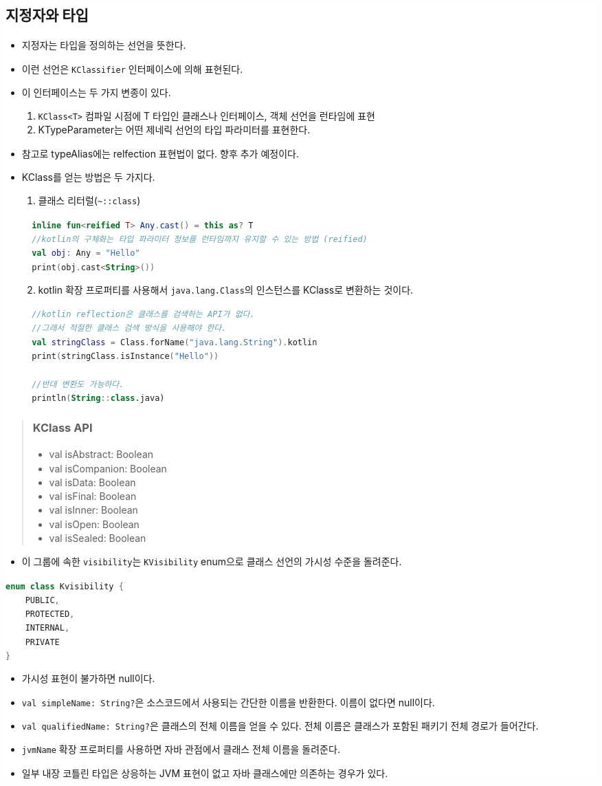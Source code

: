 ```kotlin
```

## 지정자와 타입
- 지정자는 타입을 정의하는 선언을 뜻한다.
- 이런 선언은 `KClassifier` 인터페이스에 의해 표현된다.
- 이 인터페이스는 두 가지 변종이 있다.
  1. `KClass<T>` 컴파일 시점에 T 타입인 클래스나 인터페이스, 객체 선언을 런타임에 표현
  2. KTypeParameter는 어떤 제네릭 선언의 타입 파라미터를 표현한다.
- 참고로 typeAlias에는 relfection 표현법이 없다. 향후 추가 예정이다.

- KClass를 얻는 방법은 두 가지다.
  1. 클래스 리터럴(`~::class`)
  ```kotlin
    inline fun<reified T> Any.cast() = this as? T
    //kotlin의 구체화는 타입 파라미터 정보를 런타임까지 유지할 수 있는 방법 (reified)
    val obj: Any = "Hello"
    print(obj.cast<String>())
  ```
  2. kotlin 확장 프로퍼티를 사용해서 `java.lang.Class`의 인스턴스를 KClass로 변환하는 것이다.
  ```kotlin
    //kotlin reflection은 클래스를 검색하는 API가 없다.
    //그래서 적절한 클래스 검색 방식을 사용해야 한다.
    val stringClass = Class.forName("java.lang.String").kotlin
    print(stringClass.isInstance("Hello"))
  
    //반대 변환도 가능하다.
    println(String::class.java)
  ```
  
> ### KClass API
> - val isAbstract: Boolean
> - val isCompanion: Boolean
> - val isData: Boolean
> - val isFinal: Boolean
> - val isInner: Boolean
> - val isOpen: Boolean
> - val isSealed: Boolean

- 이 그룹에 속한 `visibility`는 `KVisibility` enum으로 클래스 선언의 가시성 수준을 돌려준다.
```kotlin
enum class Kvisibility {
    PUBLIC,
    PROTECTED,
    INTERNAL,
    PRIVATE
}
```

- 가시성 표현이 불가하면 null이다.

- `val simpleName: String?`은 소스코드에서 사용되는 간단한 이름을 반환한다. 이름이 없다면 null이다.
- `val qualifiedName: String?`은 클래스의 전체 이름을 얻을 수 있다. 전체 이름은 클래스가 포함된 패키기 전체 경로가 들어간다.

- `jvmName` 확장 프로퍼티를 사용하면 자바 관점에서 클래스 전체 이름을 돌려준다.
- 일부 내장 코틀린 타입은 상응하는 JVM 표현이 없고 자바 클래스에만 의존하는 경우가 있다.
